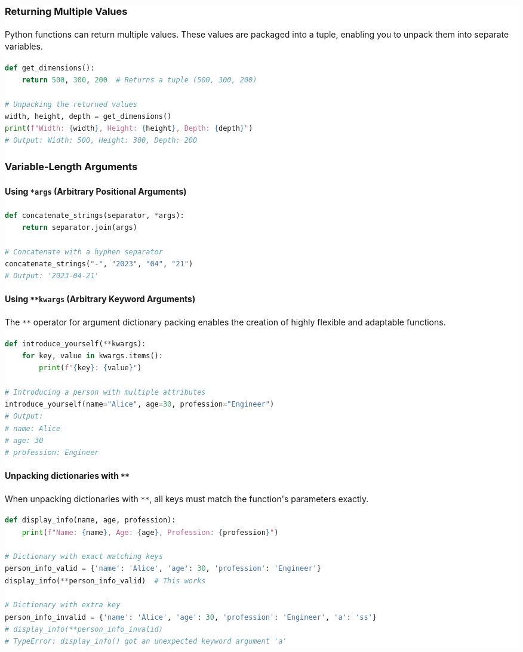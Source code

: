 ### Returning Multiple Values

Python functions can return multiple values. These values are packaged into a tuple, enabling you to unpack them into separate variables.

```python
def get_dimensions():
    return 500, 300, 200  # Returns a tuple (500, 300, 200)

# Unpacking the returned values
width, height, depth = get_dimensions()
print(f"Width: {width}, Height: {height}, Depth: {depth}")
# Output: Width: 500, Height: 300, Depth: 200
```

### Variable-Length Arguments

#### Using `*args` (Arbitrary Positional Arguments)

```python
def concatenate_strings(separator, *args):
    return separator.join(args)

# Concatenate with a hyphen separator
concatenate_strings("-", "2023", "04", "21")
# Output: '2023-04-21'
```

#### Using `**kwargs` (Arbitrary Keyword Arguments)

The `**` operator for argument dictionary packing enables the creation of highly flexible and adaptable functions.

```python
def introduce_yourself(**kwargs):
    for key, value in kwargs.items():
        print(f"{key}: {value}")

# Introducing a person with multiple attributes
introduce_yourself(name="Alice", age=30, profession="Engineer")
# Output:
# name: Alice
# age: 30
# profession: Engineer
```

#### Unpacking dictionaries with `**`

When unpacking dictionaries with `**`, all keys must match the function's parameters exactly.

```python
def display_info(name, age, profession):
    print(f"Name: {name}, Age: {age}, Profession: {profession}")
    
# Dictionary with exact matching keys
person_info_valid = {'name': 'Alice', 'age': 30, 'profession': 'Engineer'}
display_info(**person_info_valid)  # This works

# Dictionary with extra key
person_info_invalid = {'name': 'Alice', 'age': 30, 'profession': 'Engineer', 'a': 'ss'}
# display_info(**person_info_invalid)  
# TypeError: display_info() got an unexpected keyword argument 'a'
```

